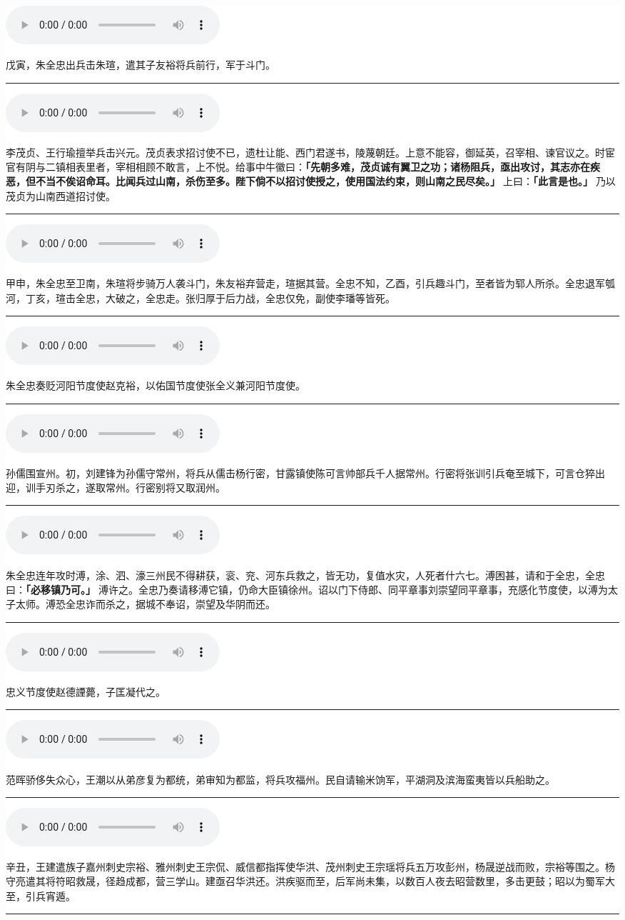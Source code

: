 
![](assets/audios/259/8.mp3)

戊寅，朱全忠出兵击朱瑄，遣其子友裕将兵前行，军于斗门。

---

![](assets/audios/259/9.mp3)

李茂贞、王行瑜擅举兵击兴元。茂贞表求招讨使不已，遗杜让能、西门君遂书，陵蔑朝廷。上意不能容，御延英，召宰相、谏官议之。时宦官有阴与二镇相表里者，宰相相顾不敢言，上不悦。给事中牛徽曰：__「先朝多难，茂贞诚有翼卫之功；诸杨阻兵，亟出攻讨，其志亦在疾恶，但不当不俟诏命耳。比闻兵过山南，杀伤至多。陛下倘不以招讨使授之，使用国法约束，则山南之民尽矣。」__ 上曰：__「此言是也。」__ 乃以茂贞为山南西道招讨使。

---

![](assets/audios/259/10.mp3)

甲申，朱全忠至卫南，朱瑄将步骑万人袭斗门，朱友裕弃营走，瑄据其营。全忠不知，乙酉，引兵趣斗门，至者皆为郓人所杀。全忠退军瓠河，丁亥，瑄击全忠，大破之，全忠走。张归厚于后力战，全忠仅免，副使李璠等皆死。

---

![](assets/audios/259/11.mp3)

朱全忠奏贬河阳节度使赵克裕，以佑国节度使张全义兼河阳节度使。

---

![](assets/audios/259/12.mp3)

孙儒围宣州。初，刘建锋为孙儒守常州，将兵从儒击杨行密，甘露镇使陈可言帅部兵千人据常州。行密将张训引兵奄至城下，可言仓猝出迎，训手刃杀之，遂取常州。行密别将又取润州。

---

![](assets/audios/259/13.mp3)

朱全忠连年攻时溥，涂、泗、濠三州民不得耕获，衮、兖、河东兵救之，皆无功，复值水灾，人死者什六七。溥困甚，请和于全忠，全忠曰：__「必移镇乃可。」__ 溥许之。全忠乃奏请移溥它镇，仍命大臣镇徐州。诏以门下侍郎、同平章事刘崇望同平章事，充感化节度使，以溥为太子太师。溥恐全忠诈而杀之，据城不奉诏，崇望及华阴而还。

---

![](assets/audios/259/14.mp3)

忠义节度使赵德諲薨，子匡凝代之。

---

![](assets/audios/259/15.mp3)

范晖骄侈失众心，王潮以从弟彦复为都统，弟审知为都监，将兵攻福州。民自请输米饷军，平湖洞及滨海蛮夷皆以兵船助之。

---

![](assets/audios/259/16.mp3)

辛丑，王建遣族子嘉州刺史宗裕、雅州刺史王宗侃、威信都指挥使华洪、茂州刺史王宗瑶将兵五万攻彭州，杨晟逆战而败，宗裕等围之。杨守亮遣其将符昭救晟，径趋成都，营三学山。建亟召华洪还。洪疾驱而至，后军尚未集，以数百人夜去昭营数里，多击更鼓；昭以为蜀军大至，引兵宵遁。

---
